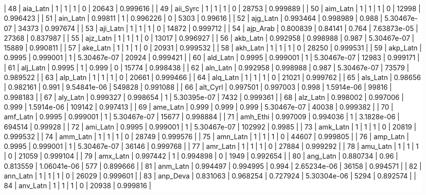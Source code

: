 |   48 | aia_Latn |   1        |          1        |       1        |           0           |       20643 |              0.999616 |
|   49 | aii_Syrc |   1        |          1        |       1        |           0           |       28753 |              0.999889 |
|   50 | aim_Latn |   1        |          1        |       1        |           0           |       12998 |              0.996423 |
|   51 | ain_Latn |   0.99811  |          1        |       0.996226 |           0           |        5303 |              0.99616  |
|   52 | ajg_Latn |   0.993464 |          0.998989 |       0.988    |           5.30467e-07 |       34373 |              0.997674 |
|   53 | aji_Latn |   1        |          1        |       1        |           0           |       14872 |              0.999712 |
|   54 | ajp_Arab |   0.800839 |          0.84141  |       0.764    |           7.63873e-05 |       27368 |              0.837987 |
|   55 | ajz_Latn |   1        |          1        |       1        |           0           |       13017 |              0.996927 |
|   56 | akb_Latn |   0.992958 |          0.998988 |       0.987    |           5.30467e-07 |       15889 |              0.990811 |
|   57 | ake_Latn |   1        |          1        |       1        |           0           |       20931 |              0.999532 |
|   58 | akh_Latn |   1        |          1        |       1        |           0           |       28250 |              0.999531 |
|   59 | akp_Latn |   0.9995   |          0.999001 |       1        |           5.30467e-07 |       20924 |              0.999421 |
|   60 | ald_Latn |   0.9995   |          0.999001 |       1        |           5.30467e-07 |       12983 |              0.999171 |
|   61 | alj_Latn |   0.9995   |          1        |       0.999    |           0           |       15774 |              0.998438 |
|   62 | aln_Latn |   0.992958 |          0.998988 |       0.987    |           5.30467e-07 |       73579 |              0.989522 |
|   63 | alp_Latn |   1        |          1        |       1        |           0           |       20661 |              0.999466 |
|   64 | alq_Latn |   1        |          1        |       1        |           0           |       21021 |              0.999762 |
|   65 | als_Latn |   0.98656  |          0.982161 |       0.991    |           9.54841e-06 |      549828 |              0.991088 |
|   66 | alt_Cyrl |   0.997501 |          0.997003 |       0.998    |           1.5914e-06  |       99816 |              0.998183 |
|   67 | aly_Latn |   0.999327 |          0.998654 |       1        |           5.30395e-07 |        7432 |              0.999361 |
|   68 | alz_Latn |   0.998002 |          0.997006 |       0.999    |           1.5914e-06  |      109142 |              0.997413 |
|   69 | ame_Latn |   0.999    |          0.999    |       0.999    |           5.30467e-07 |       40038 |              0.999382 |
|   70 | amf_Latn |   0.9995   |          0.999001 |       1        |           5.30467e-07 |       15677 |              0.998884 |
|   71 | amh_Ethi |   0.997009 |          0.994036 |       1        |           3.1828e-06  |      694514 |              0.99928  |
|   72 | ami_Latn |   0.9995   |          0.999001 |       1        |           5.30467e-07 |      102992 |              0.9985   |
|   73 | amk_Latn |   1        |          1        |       1        |           0           |       20819 |              0.999532 |
|   74 | amm_Latn |   1        |          1        |       1        |           0           |       28749 |              0.999576 |
|   75 | amn_Latn |   1        |          1        |       1        |           0           |       44607 |              0.999805 |
|   76 | amp_Latn |   0.9995   |          0.999001 |       1        |           5.30467e-07 |       36146 |              0.999768 |
|   77 | amr_Latn |   1        |          1        |       1        |           0           |       27884 |              0.999292 |
|   78 | amu_Latn |   1        |          1        |       1        |           0           |       21059 |              0.999104 |
|   79 | amx_Latn |   0.997442 |          1        |       0.994898 |           0           |        1949 |              0.992654 |
|   80 | ang_Latn |   0.880734 |          0.96     |       0.813559 |           1.06041e-06 |         577 |              0.899666 |
|   81 | anm_Latn |   0.994497 |          0.994995 |       0.994    |           2.65234e-06 |       36158 |              0.994571 |
|   82 | ann_Latn |   1        |          1        |       1        |           0           |       26029 |              0.999601 |
|   83 | anp_Deva |   0.831063 |          0.968254 |       0.727924 |           5.30304e-06 |        5294 |              0.892574 |
|   84 | anv_Latn |   1        |          1        |       1        |           0           |       20938 |              0.999816 |
